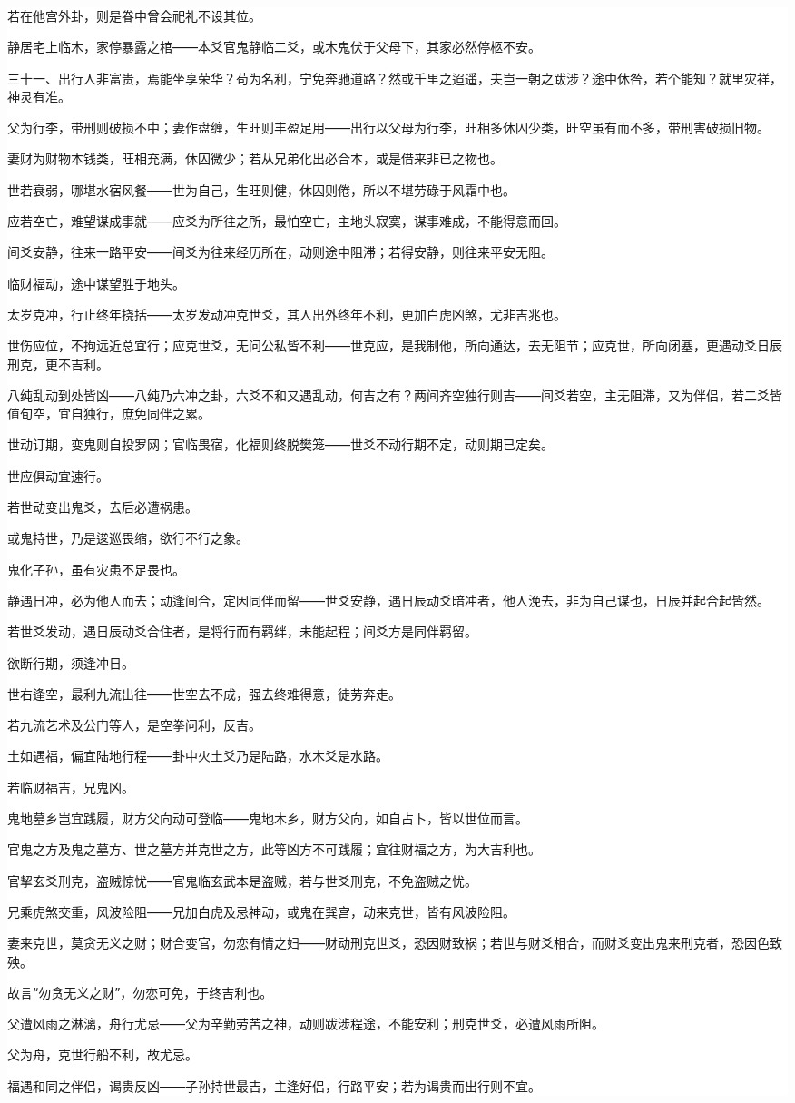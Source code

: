 若在他宫外卦，则是眷中曾会祀礼不设其位。

静居宅上临木，家停暴露之棺——本爻官鬼静临二爻，或木鬼伏于父母下，其家必然停柩不安。

三十一、出行人非富贵，焉能坐享荣华？苟为名利，宁免奔驰道路？然或千里之迢遥，夫岂一朝之跋涉？途中休咎，若个能知？就里灾祥，神灵有准。

父为行李，带刑则破损不中；妻作盘缠，生旺则丰盈足用——出行以父母为行李，旺相多休囚少类，旺空虽有而不多，带刑害破损旧物。

妻财为财物本钱类，旺相充满，休囚微少；若从兄弟化出必合本，或是借来非已之物也。

世若衰弱，哪堪水宿风餐——世为自己，生旺则健，休囚则倦，所以不堪劳碌于风霜中也。

应若空亡，难望谋成事就——应爻为所往之所，最怕空亡，主地头寂寞，谋事难成，不能得意而回。

间爻安静，往来一路平安——间爻为往来经历所在，动则途中阻滞；若得安静，则往来平安无阻。

临财福动，途中谋望胜于地头。

太岁克冲，行止终年挠括——太岁发动冲克世爻，其人出外终年不利，更加白虎凶煞，尤非吉兆也。

世伤应位，不拘远近总宜行；应克世爻，无问公私皆不利——世克应，是我制他，所向通达，去无阻节；应克世，所向闭塞，更遇动爻日辰刑克，更不吉利。

八纯乱动到处皆凶——八纯乃六冲之卦，六爻不和又遇乱动，何吉之有？两间齐空独行则吉——间爻若空，主无阻滞，又为伴侣，若二爻皆值旬空，宜自独行，庶免同伴之累。

世动订期，变鬼则自投罗网；官临畏宿，化福则终脱樊笼——世爻不动行期不定，动则期已定矣。

世应俱动宜速行。

若世动变出鬼爻，去后必遭祸患。

或鬼持世，乃是逡巡畏缩，欲行不行之象。

鬼化子孙，虽有灾患不足畏也。

静遇日冲，必为他人而去；动逢间合，定因同伴而留——世爻安静，遇日辰动爻暗冲者，他人浼去，非为自己谋也，日辰并起合起皆然。

若世爻发动，遇日辰动爻合住者，是将行而有羁绊，未能起程；间爻方是同伴羁留。

欲断行期，须逢冲日。

世右逢空，最利九流出往——世空去不成，强去终难得意，徒劳奔走。

若九流艺术及公门等人，是空拳问利，反吉。

土如遇福，偏宜陆地行程——卦中火土爻乃是陆路，水木爻是水路。

若临财福吉，兄鬼凶。

鬼地墓乡岂宜践履，财方父向动可登临——鬼地木乡，财方父向，如自占卜，皆以世位而言。

官鬼之方及鬼之墓方、世之墓方并克世之方，此等凶方不可践履；宜往财福之方，为大吉利也。

官挈玄爻刑克，盗贼惊忧——官鬼临玄武本是盗贼，若与世爻刑克，不免盗贼之忧。

兄乘虎煞交重，风波险阻——兄加白虎及忌神动，或鬼在巽宫，动来克世，皆有风波险阻。

妻来克世，莫贪无义之财；财合变官，勿恋有情之妇——财动刑克世爻，恐因财致祸；若世与财爻相合，而财爻变出鬼来刑克者，恐因色致殃。

故言“勿贪无义之财”，勿恋可免，于终吉利也。

父遭风雨之淋漓，舟行尤忌——父为辛勤劳苦之神，动则跋涉程途，不能安利；刑克世爻，必遭风雨所阻。

父为舟，克世行船不利，故尤忌。

福遇和同之伴侣，谒贵反凶——子孙持世最吉，主逢好侣，行路平安；若为谒贵而出行则不宜。
